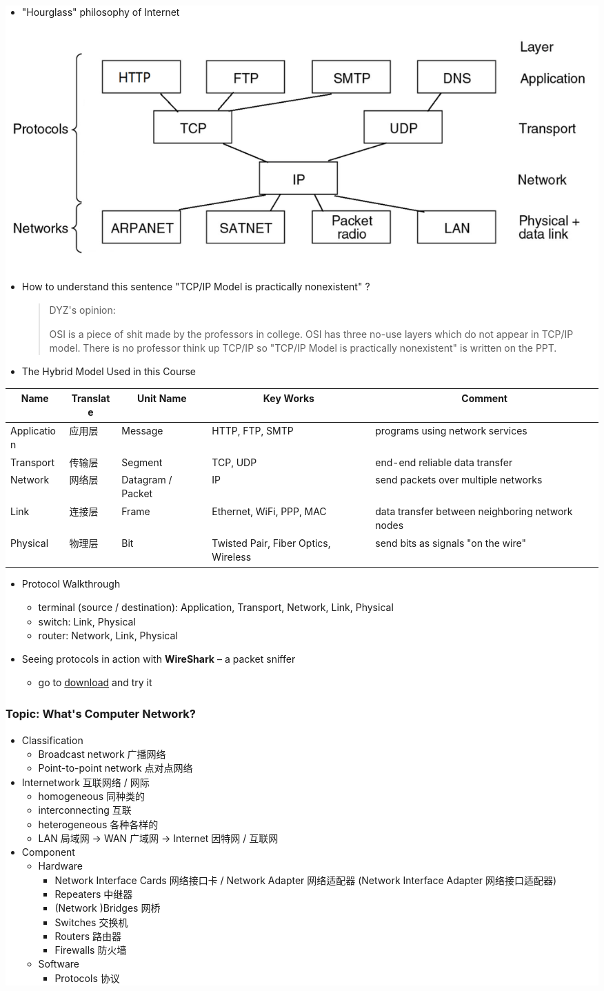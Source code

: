 - "Hourglass" philosophy of Internet

![IP bridges different applications over different networks](Network_img1.png)

- How to understand this sentence "TCP/IP Model is practically nonexistent" ?
	> DYZ's opinion:
	>
	> OSI is a piece of shit made by the professors in college. OSI has three no-use layers which do not appear in TCP/IP model. There is no professor think up TCP/IP so "TCP/IP Model is practically nonexistent" is written on the PPT.

- The Hybrid Model Used in this Course

Name | Translate | Unit Name | Key Works | Comment
--- | --- | --- | --- | ---
Application | 应用层 | Message | HTTP, FTP, SMTP | programs using network services
Transport | 传输层 | Segment | TCP, UDP | end-end reliable data transfer
Network | 网络层 | Datagram / Packet | IP | send packets over multiple networks
Link | 连接层 | Frame | Ethernet, WiFi, PPP, MAC | data transfer between neighboring network nodes
Physical | 物理层 | Bit | Twisted Pair, Fiber Optics, Wireless | send bits as signals "on the wire"

- Protocol Walkthrough
	- terminal (source / destination): Application, Transport, Network, Link, Physical
	- switch: Link, Physical
	- router: Network, Link, Physical

- Seeing protocols in action with **WireShark** – a packet sniffer
	- go to [download](http://www.wireshark.org/download.html) and try it

### Topic: What's Computer Network?

- Classification
	- Broadcast network 广播网络
	- Point-to-point network 点对点网络
- Internetwork 互联网络 / 网际
	- homogeneous 同种类的
	- interconnecting 互联
	- heterogeneous 各种各样的
	- LAN 局域网 $\rightarrow$ WAN 广域网 $\rightarrow$ Internet 因特网 / 互联网
- Component
	- Hardware
		- Network Interface Cards 网络接口卡 / Network Adapter 网络适配器 (Network Interface Adapter 网络接口适配器)
		- Repeaters 中继器
		- (Network )Bridges 网桥
		- Switches 交换机
		- Routers 路由器
		- Firewalls 防火墙
	- Software
		- Protocols 协议